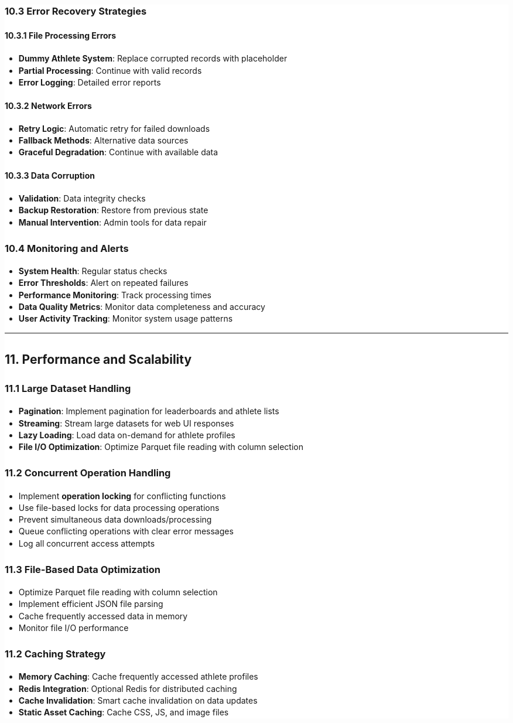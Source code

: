 ### 10.3 Error Recovery Strategies

#### 10.3.1 File Processing Errors
- **Dummy Athlete System**: Replace corrupted records with placeholder
- **Partial Processing**: Continue with valid records
- **Error Logging**: Detailed error reports

#### 10.3.2 Network Errors
- **Retry Logic**: Automatic retry for failed downloads
- **Fallback Methods**: Alternative data sources
- **Graceful Degradation**: Continue with available data

#### 10.3.3 Data Corruption
- **Validation**: Data integrity checks
- **Backup Restoration**: Restore from previous state
- **Manual Intervention**: Admin tools for data repair

### 10.4 Monitoring and Alerts
- **System Health**: Regular status checks
- **Error Thresholds**: Alert on repeated failures
- **Performance Monitoring**: Track processing times
- **Data Quality Metrics**: Monitor data completeness and accuracy
- **User Activity Tracking**: Monitor system usage patterns

---

## 11. Performance and Scalability

### 11.1 Large Dataset Handling
- **Pagination**: Implement pagination for leaderboards and athlete lists
- **Streaming**: Stream large datasets for web UI responses
- **Lazy Loading**: Load data on-demand for athlete profiles
- **File I/O Optimization**: Optimize Parquet file reading with column selection

### 11.2 Concurrent Operation Handling
- Implement **operation locking** for conflicting functions
- Use file-based locks for data processing operations
- Prevent simultaneous data downloads/processing
- Queue conflicting operations with clear error messages
- Log all concurrent access attempts

### 11.3 File-Based Data Optimization
- Optimize Parquet file reading with column selection
- Implement efficient JSON file parsing
- Cache frequently accessed data in memory
- Monitor file I/O performance

### 11.2 Caching Strategy
- **Memory Caching**: Cache frequently accessed athlete profiles
- **Redis Integration**: Optional Redis for distributed caching
- **Cache Invalidation**: Smart cache invalidation on data updates
- **Static Asset Caching**: Cache CSS, JS, and image files
